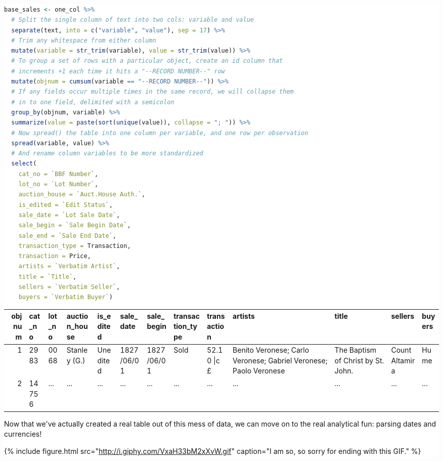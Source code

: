 ```r
base_sales <- one_col %>%
  # Split the single column of text into two cols: variable and value
  separate(text, into = c("variable", "value"), sep = 17) %>%
  # Trim any whitespace from either column
  mutate(variable = str_trim(variable), value = str_trim(value)) %>%
  # To group a set of rows with a particular object, create an id column that
  # increments +1 each time it hits a "--RECORD NUMBER--" row
  mutate(objnum = cumsum(variable == "--RECORD NUMBER--")) %>%
  # If any fields occur multiple times in the same record, we will collapse them
  # in to one field, delimited with a semicolon
  group_by(objnum, variable) %>%
  summarize(value = paste(sort(unique(value)), collapse = "; ")) %>%
  # Now spread() the table into one column per variable, and one row per observation
  spread(variable, value) %>%
  # And rename column variables to be more standardized
  select(
    cat_no = `BBF Number`,
    lot_no = `Lot Number`,
    auction_house = `Auct.House Auth.`,
    is_edited = `Edit Status`,
    sale_date = `Lot Sale Date`,
    sale_begin = `Sale Begin Date`,
    sale_end = `Sale End Date`,
    transaction_type = Transaction,
    transaction = Price,
    artists = `Verbatim Artist`,
    title = `Title`,
    sellers = `Verbatim Seller`,
    buyers = `Verbatim Buyer`)
```

| objnum|cat_no |lot_no |auction_house |is_edited |sale_date  |sale_begin |transaction_type |transaction     |artists                                                           |title                              |sellers        |buyers |
|------:|:------|:------|:-------------|:---------|:----------|:----------|:----------------|:---------------|:-----------------------------------------------------------------|:----------------------------------|:--------------|:------|
|      1|2983   |0068   |Stanley (G.)  |Unedited  |1827/06/01 |1827/06/01 |Sold             |52.10 &#124;c £ |Benito Veronese; Carlo Veronese; Gabriel Veronese; Paolo Veronese |The Baptism of Christ by St. John. |Count Altamira |Hume   |
|      2|14756  |...    |...           |...       |...        |...        |...              |...             |...                                                               |...                                |...            |...    |

Now that we've actually created a real table out of this mess of data, we can move on to the real analytical fun: parsing dates and currencies!

{% include figure.html src="http://i.giphy.com/VxaH33bM2xXvW.gif" caption="I am so, so sorry for ending with this GIF." %}
